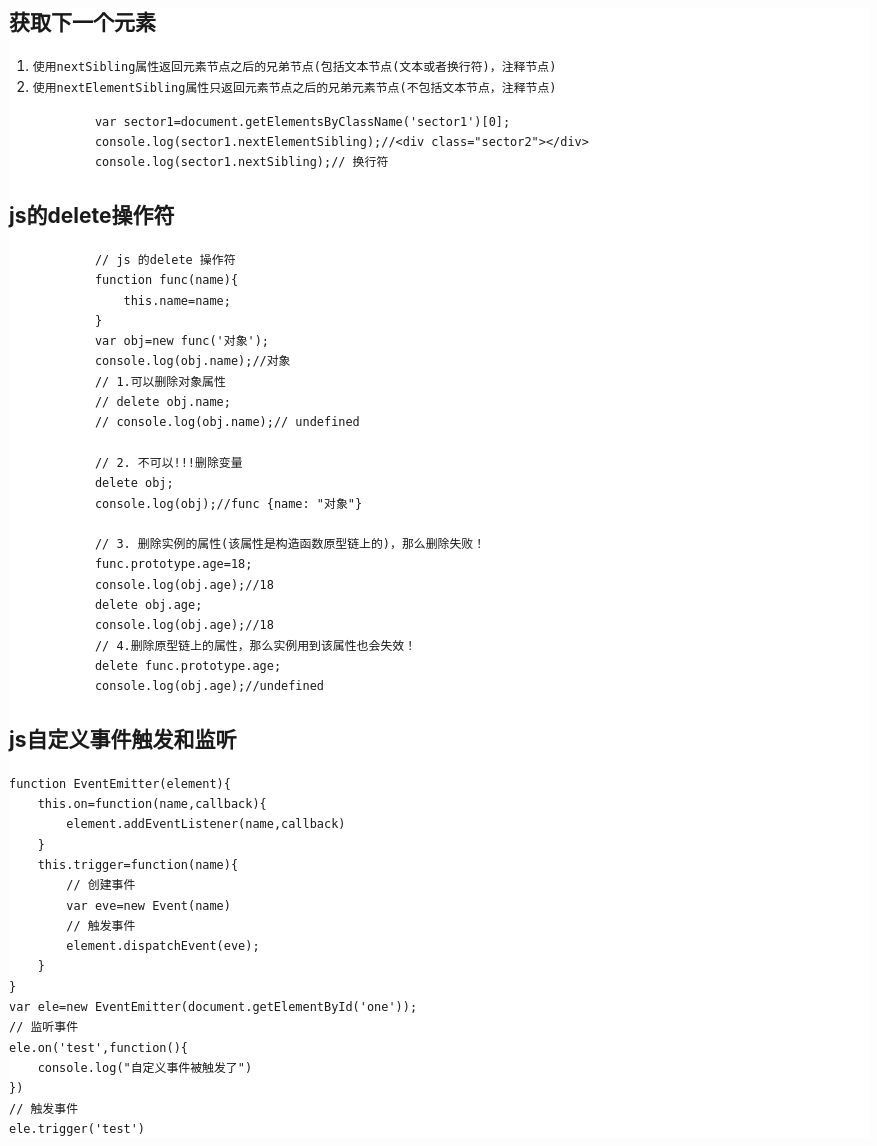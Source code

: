 ## 获取下一个元素
1. `使用nextSibling属性返回元素节点之后的兄弟节点(包括文本节点(文本或者换行符)，注释节点)`
2. `使用nextElementSibling属性只返回元素节点之后的兄弟元素节点(不包括文本节点，注释节点)`
```
			var sector1=document.getElementsByClassName('sector1')[0];
			console.log(sector1.nextElementSibling);//<div class="sector2"></div>
			console.log(sector1.nextSibling);// 换行符
```

## js的delete操作符
```
			// js 的delete 操作符
			function func(name){
				this.name=name;
			}
			var obj=new func('对象');
			console.log(obj.name);//对象
			// 1.可以删除对象属性
			// delete obj.name;
			// console.log(obj.name);// undefined
			
			// 2. 不可以!!!删除变量
			delete obj;
			console.log(obj);//func {name: "对象"}
			
			// 3. 删除实例的属性(该属性是构造函数原型链上的)，那么删除失败！
			func.prototype.age=18;
			console.log(obj.age);//18
			delete obj.age;
			console.log(obj.age);//18
			// 4.删除原型链上的属性，那么实例用到该属性也会失效！
			delete func.prototype.age;
			console.log(obj.age);//undefined
```

## js自定义事件触发和监听
```
function EventEmitter(element){
    this.on=function(name,callback){
        element.addEventListener(name,callback)
    }
    this.trigger=function(name){
        // 创建事件
        var eve=new Event(name)
        // 触发事件
        element.dispatchEvent(eve);
    }
}
var ele=new EventEmitter(document.getElementById('one'));
// 监听事件
ele.on('test',function(){
    console.log("自定义事件被触发了")
})
// 触发事件
ele.trigger('test')
```
